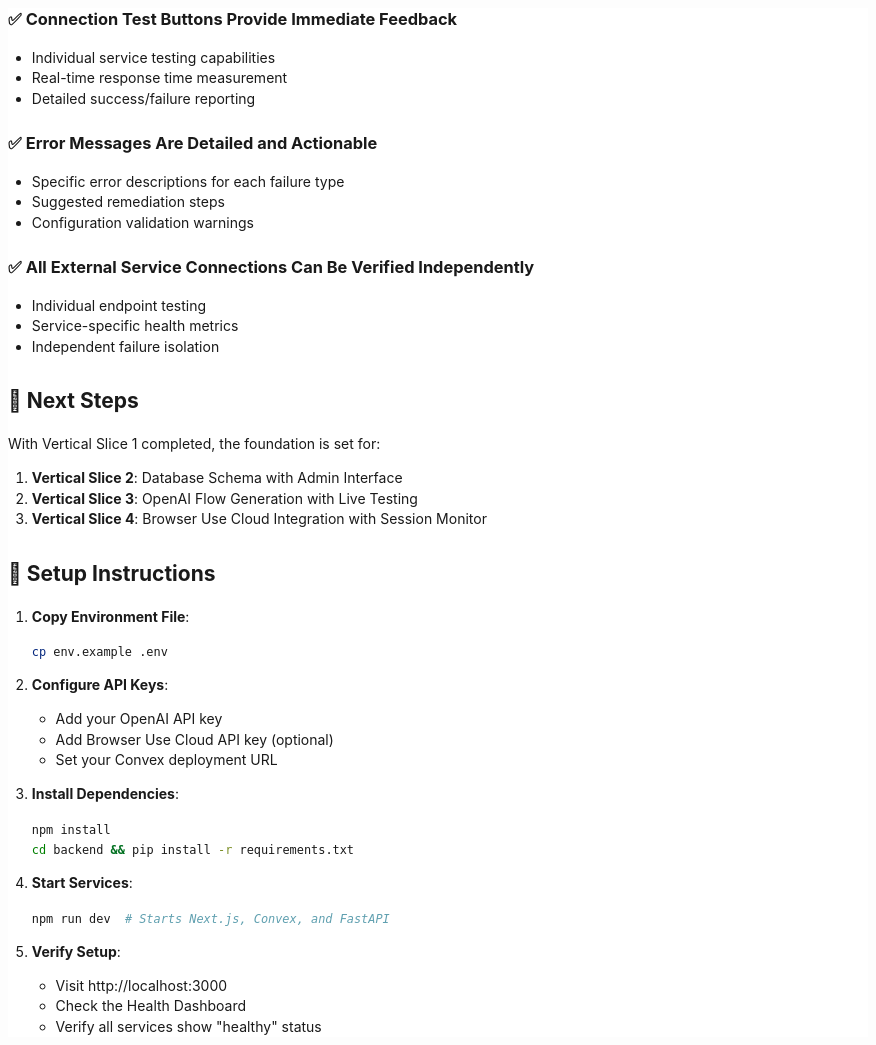 ### ✅ Connection Test Buttons Provide Immediate Feedback

- Individual service testing capabilities
- Real-time response time measurement
- Detailed success/failure reporting

### ✅ Error Messages Are Detailed and Actionable

- Specific error descriptions for each failure type
- Suggested remediation steps
- Configuration validation warnings

### ✅ All External Service Connections Can Be Verified Independently

- Individual endpoint testing
- Service-specific health metrics
- Independent failure isolation

## 🚀 Next Steps

With Vertical Slice 1 completed, the foundation is set for:

1. **Vertical Slice 2**: Database Schema with Admin Interface
2. **Vertical Slice 3**: OpenAI Flow Generation with Live Testing
3. **Vertical Slice 4**: Browser Use Cloud Integration with Session Monitor

## 🔧 Setup Instructions

1. **Copy Environment File**:

   ```bash
   cp env.example .env
   ```

2. **Configure API Keys**:
   - Add your OpenAI API key
   - Add Browser Use Cloud API key (optional)
   - Set your Convex deployment URL

3. **Install Dependencies**:

   ```bash
   npm install
   cd backend && pip install -r requirements.txt
   ```

4. **Start Services**:

   ```bash
   npm run dev  # Starts Next.js, Convex, and FastAPI
   ```

5. **Verify Setup**:
   - Visit http://localhost:3000
   - Check the Health Dashboard
   - Verify all services show "healthy" status
